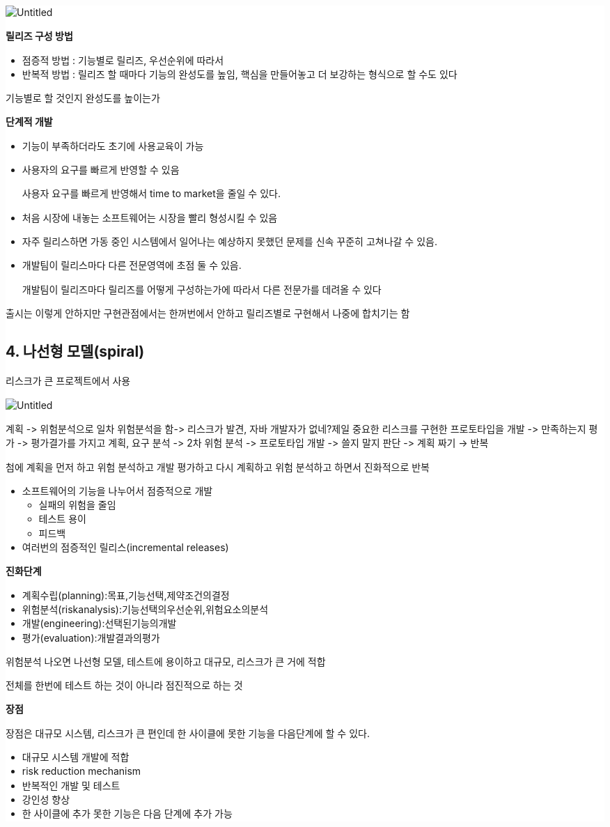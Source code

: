 ![Untitled](14-2%20software%20process%20512ecd8f33e24e5faf8507e85ef10d7a/Untitled%204.png)

**릴리즈 구성 방법**

- 점증적 방법 : 기능별로 릴리즈, 우선순위에 따라서
- 반복적 방법 : 릴리즈 할 때마다 기능의 완성도를 높임,  핵심을 만들어놓고 더 보강하는 형식으로 할 수도 있다

기능별로 할 것인지 완성도를 높이는가

**단계적 개발**

- 기능이 부족하더라도 초기에 사용교육이 가능
- 사용자의 요구를 빠르게 반영할 수 있음
    
    사용자 요구를 빠르게 반영해서 time to market을 줄일 수 있다.
    
- 처음 시장에 내놓는 소프트웨어는 시장을 빨리 형성시킬 수 있음
- 자주 릴리스하면 가동 중인 시스템에서 일어나는 예상하지 못했던 문제를 신속 꾸준히 고쳐나갈 수 있음.
- 개발팀이 릴리스마다 다른 전문영역에 초점 둘 수 있음.
    
    개발팀이 릴리즈마다 릴리즈를 어떻게 구성하는가에 따라서 다른 전문가를 데려올 수 있다
    

출시는 이렇게 안하지만 구현관점에서는 한꺼번에서 안하고 릴리즈별로 구현해서 나중에 합치기는 함

## 4. 나선형 모델(spiral)

리스크가 큰 프로젝트에서 사용

![Untitled](14-2%20software%20process%20512ecd8f33e24e5faf8507e85ef10d7a/Untitled%205.png)

계획 -> 위험분석으로 일차 위험분석을 함-> 리스크가 발견, 자바 개발자가 없네?제일 중요한 리스크를 구현한 프로토타입을 개발 -> 만족하는지 평가 -> 평가결가를 가지고 계획, 요구 분석 -> 2차 위험 분석 -> 프로토타입 개발 -> 쓸지 말지 판단 -> 계획 짜기 → 반복

첨에 계획을 먼저 하고 위험 분석하고 개발 평가하고 다시 계획하고 위험 분석하고 하면서 진화적으로 반복

- 소프트웨어의 기능을 나누어서 점증적으로 개발
    - 실패의 위험을 줄임
    - 테스트 용이
    - 피드백
- 여러번의 점증적인 릴리스(incremental releases)

**진화단계**

- 계획수립(planning):목표,기능선택,제약조건의결정
- 위험분석(riskanalysis):기능선택의우선순위,위험요소의분석
- 개발(engineering):선택된기능의개발
- 평가(evaluation):개발결과의평가

위험분석 나오면 나선형 모델, 테스트에 용이하고 대규모, 리스크가 큰 거에 적합

전체를 한번에 테스트 하는 것이 아니라 점진적으로 하는 것

**장점**

장점은 대규모 시스템, 리스크가 큰 편인데 한 사이클에 못한 기능을 다음단계에 할 수 있다. 

- 대규모 시스템 개발에 적합
- risk reduction mechanism
- 반복적인 개발 및 테스트
- 강인성 향상
- 한 사이클에 추가 못한 기능은 다음 단계에 추가 가능
